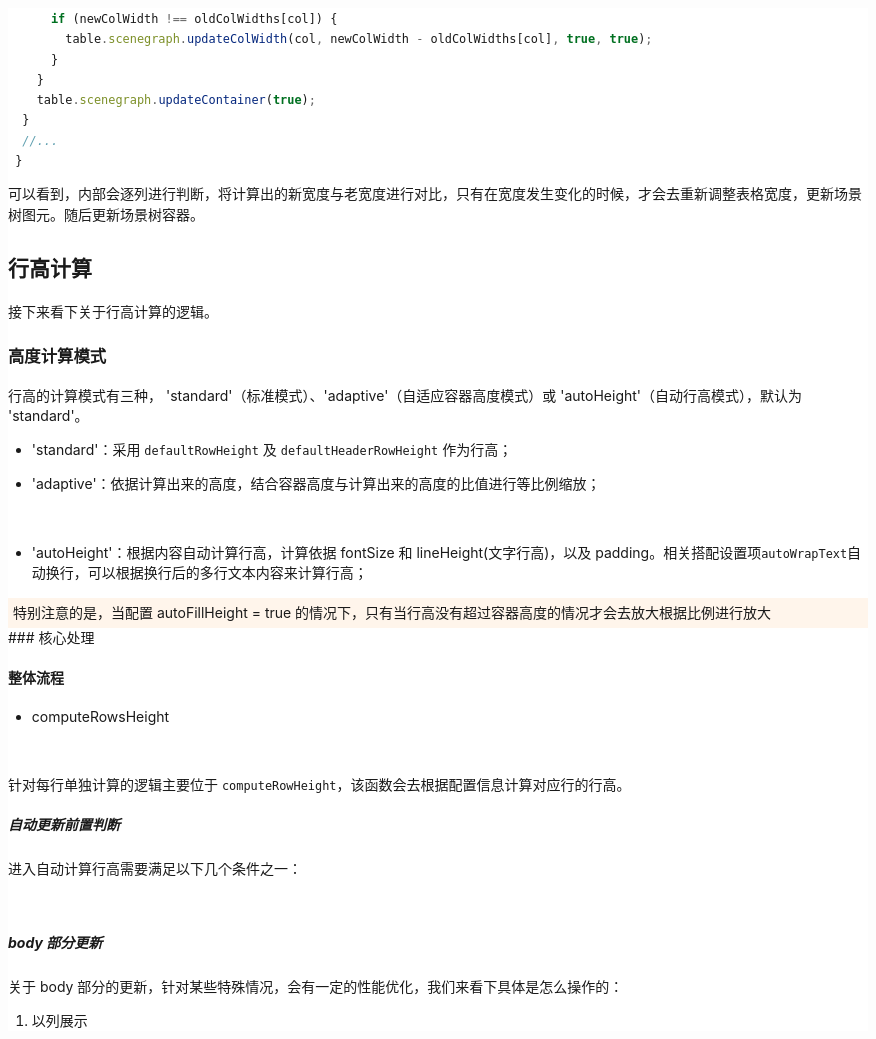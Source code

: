 ```javascript
      if (newColWidth !== oldColWidths[col]) {
        table.scenegraph.updateColWidth(col, newColWidth - oldColWidths[col], true, true);
      }
    }
    table.scenegraph.updateContainer(true);
  }
  //...
 }    

```
可以看到，内部会逐列进行判断，将计算出的新宽度与老宽度进行对比，只有在宽度发生变化的时候，才会去重新调整表格宽度，更新场景树图元。随后更新场景树容器。    

## 行高计算

接下来看下关于行高计算的逻辑。    

### 高度计算模式

行高的计算模式有三种， 'standard'（标准模式）、'adaptive'（自适应容器高度模式）或 'autoHeight'（自动行高模式），默认为 'standard'。    

*  'standard'：采用 `defaultRowHeight` 及 `defaultHeaderRowHeight` 作为行高；    

*  'adaptive'：依据计算出来的高度，结合容器高度与计算出来的高度的比值进行等比例缩放；    

<img src='https://cdn.jsdelivr.net/gh/xuanhun/articles/visactor/sourcecode/img/N9Ezb0XzaoQxD2x6WPjckoX0nGc.gif' alt='' width='1000' height='auto'>

*  'autoHeight'：根据内容自动计算行高，计算依据 fontSize 和 lineHeight(文字行高)，以及 padding。相关搭配设置项`autoWrapText`自动换行，可以根据换行后的多行文本内容来计算行高；    

<div style="padding:5px;background-color: rgb(255, 245, 235);border-color: rgb(255, 245, 235);">特别注意的是，当配置 autoFillHeight = true 的情况下，只有当行高没有超过容器高度的情况才会去放大根据比例进行放大    
</div>
### 核心处理

#### 整体流程

*  computeRowsHeight    

<img src='https://cdn.jsdelivr.net/gh/xuanhun/articles/visactor/sourcecode/img/XHtabRxawoEdkxxxbayc8fc1nsg.gif' alt='' width='1000' height='auto'>

针对每行单独计算的逻辑主要位于 `computeRowHeight`，该函数会去根据配置信息计算对应行的行高。    

##### 自动更新前置判断

进入自动计算行高需要满足以下几个条件之一：    

<img src='https://cdn.jsdelivr.net/gh/xuanhun/articles/visactor/sourcecode/img/YzWdwXVPWhfcZzbMQ79c2nxXnrE.gif' alt='' width='820' height='auto'>

##### body 部分更新

关于 body 部分的更新，针对某些特殊情况，会有一定的性能优化，我们来看下具体是怎么操作的：    

1. 以列展示     

